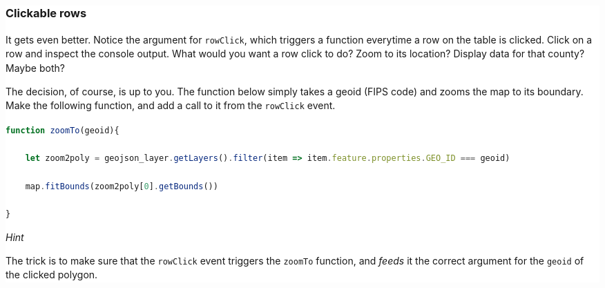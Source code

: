 ### Clickable rows

It gets even better. Notice the argument for `rowClick`, which triggers a function everytime a row on the table is clicked. Click on a row and inspect the console output. What would you want a row click to do? Zoom to its location? Display data for that county? Maybe both?

The decision, of course, is up to you. The function below simply takes a geoid (FIPS code) and zooms the map to its boundary. Make the following function, and add a call to it from the `rowClick` event.


```js
function zoomTo(geoid){

	let zoom2poly = geojson_layer.getLayers().filter(item => item.feature.properties.GEO_ID === geoid)

	map.fitBounds(zoom2poly[0].getBounds())

}
```
*Hint* 

The trick is to make sure that the `rowClick` event triggers the `zoomTo` function, and *feeds* it the correct argument for the `geoid` of the clicked polygon.
